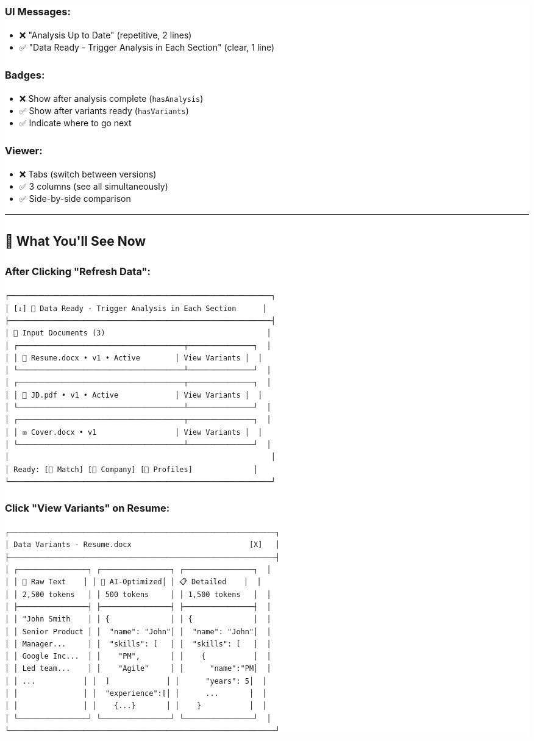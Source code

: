 ### **UI Messages:**
- ❌ "Analysis Up to Date" (repetitive, 2 lines)
- ✅ "Data Ready - Trigger Analysis in Each Section" (clear, 1 line)

### **Badges:**
- ❌ Show after analysis complete (`hasAnalysis`)
- ✅ Show after variants ready (`hasVariants`)
- ✅ Indicate where to go next

### **Viewer:**
- ❌ Tabs (switch between versions)
- ✅ 3 columns (see all simultaneously)
- ✅ Side-by-side comparison

---

## 📱 **What You'll See Now**

### **After Clicking "Refresh Data":**

```
┌────────────────────────────────────────────────────────────┐
│ [↓] 🌟 Data Ready - Trigger Analysis in Each Section      │
├────────────────────────────────────────────────────────────┤
│ 📎 Input Documents (3)                                     │
│ ┌──────────────────────────────────────┬───────────────┐  │
│ │ 📄 Resume.docx • v1 • Active        │ View Variants │  │
│ └──────────────────────────────────────┴───────────────┘  │
│ ┌──────────────────────────────────────┬───────────────┐  │
│ │ 💼 JD.pdf • v1 • Active             │ View Variants │  │
│ └──────────────────────────────────────┴───────────────┘  │
│ ┌──────────────────────────────────────┬───────────────┐  │
│ │ ✉️ Cover.docx • v1                  │ View Variants │  │
│ └──────────────────────────────────────┴───────────────┘  │
│                                                            │
│ Ready: [🎯 Match] [🏢 Company] [👥 Profiles]              │
└────────────────────────────────────────────────────────────┘
```

### **Click "View Variants" on Resume:**

```
┌─────────────────────────────────────────────────────────────┐
│ Data Variants - Resume.docx                           [X]   │
├─────────────────────────────────────────────────────────────┤
│ ┌────────────────┐ ┌────────────────┐ ┌────────────────┐  │
│ │ 📄 Raw Text    │ │ 🤖 AI-Optimized│ │ 📋 Detailed    │  │
│ │ 2,500 tokens   │ │ 500 tokens     │ │ 1,500 tokens   │  │
│ ├────────────────┤ ├────────────────┤ ├────────────────┤  │
│ │ "John Smith    │ │ {              │ │ {              │  │
│ │ Senior Product │ │  "name": "John"│ │  "name": "John"│  │
│ │ Manager...     │ │  "skills": [   │ │  "skills": [   │  │
│ │ Google Inc...  │ │    "PM",       │ │    {           │  │
│ │ Led team...    │ │    "Agile"     │ │      "name":"PM│  │
│ │ ...           │ │  ]             │ │      "years": 5│  │
│ │               │ │  "experience":[│ │      ...       │  │
│ │               │ │    {...}       │ │    }           │  │
│ └────────────────┘ └────────────────┘ └────────────────┘  │
└─────────────────────────────────────────────────────────────┘
```
